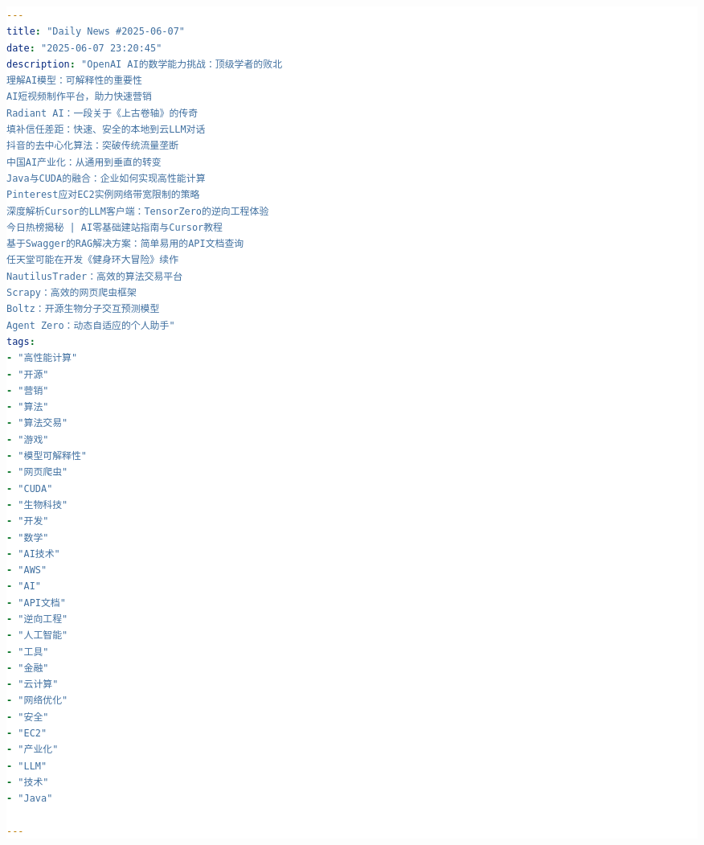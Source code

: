 ```yaml
---
title: "Daily News #2025-06-07"
date: "2025-06-07 23:20:45"
description: "OpenAI AI的数学能力挑战：顶级学者的败北
理解AI模型：可解释性的重要性
AI短视频制作平台，助力快速营销
Radiant AI：一段关于《上古卷轴》的传奇
填补信任差距：快速、安全的本地到云LLM对话
抖音的去中心化算法：突破传统流量垄断
中国AI产业化：从通用到垂直的转变
Java与CUDA的融合：企业如何实现高性能计算
Pinterest应对EC2实例网络带宽限制的策略
深度解析Cursor的LLM客户端：TensorZero的逆向工程体验
今日热榜揭秘 | AI零基础建站指南与Cursor教程
基于Swagger的RAG解决方案：简单易用的API文档查询
任天堂可能在开发《健身环大冒险》续作
NautilusTrader：高效的算法交易平台
Scrapy：高效的网页爬虫框架
Boltz：开源生物分子交互预测模型
Agent Zero：动态自适应的个人助手"
tags: 
- "高性能计算"
- "开源"
- "营销"
- "算法"
- "算法交易"
- "游戏"
- "模型可解释性"
- "网页爬虫"
- "CUDA"
- "生物科技"
- "开发"
- "数学"
- "AI技术"
- "AWS"
- "AI"
- "API文档"
- "逆向工程"
- "人工智能"
- "工具"
- "金融"
- "云计算"
- "网络优化"
- "安全"
- "EC2"
- "产业化"
- "LLM"
- "技术"
- "Java"

---
```
